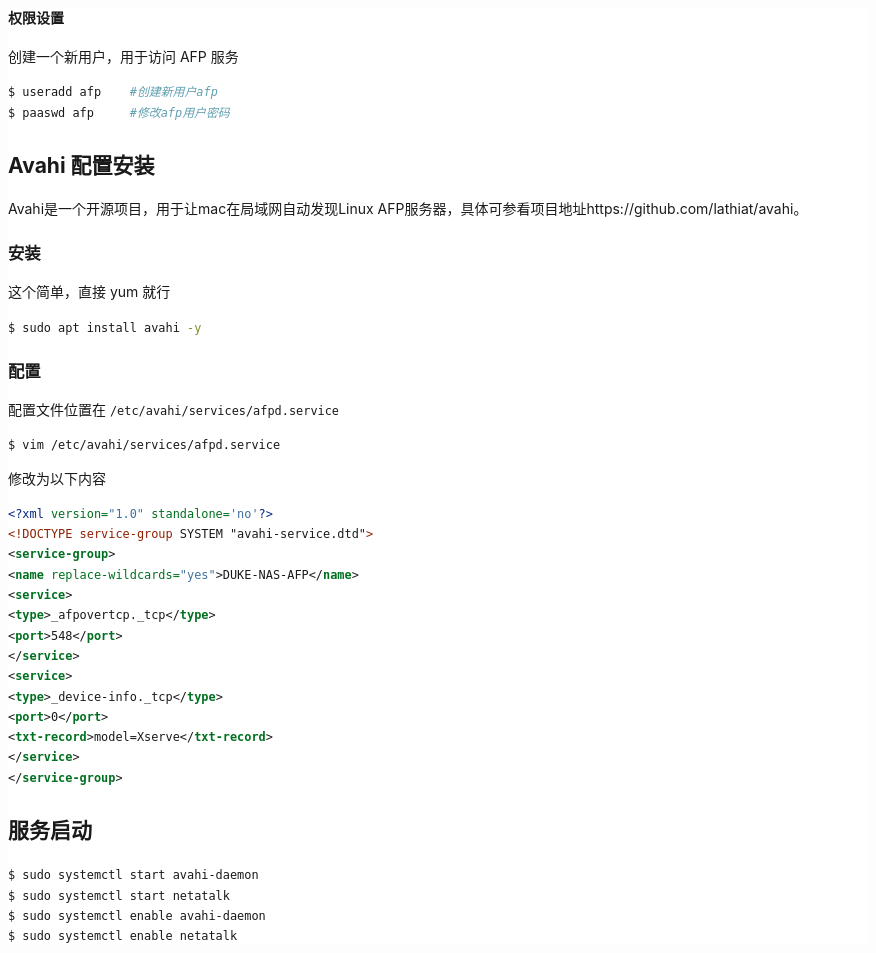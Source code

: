#### 权限设置

创建一个新用户，用于访问 AFP 服务

```bash
$ useradd afp    #创建新用户afp  
$ paaswd afp     #修改afp用户密码
```



## Avahi 配置安装

Avahi是一个开源项目，用于让mac在局域网自动发现Linux AFP服务器，具体可参看项目地址https://github.com/lathiat/avahi。
### 安装
这个简单，直接 yum 就行

```bash
$ sudo apt install avahi -y  
```

### 配置
配置文件位置在 `/etc/avahi/services/afpd.service`

```bash
$ vim /etc/avahi/services/afpd.service
```

修改为以下内容

```xml
<?xml version="1.0" standalone='no'?>   
<!DOCTYPE service-group SYSTEM "avahi-service.dtd">   
<service-group>   
<name replace-wildcards="yes">DUKE-NAS-AFP</name>  
<service>   
<type>_afpovertcp._tcp</type>   
<port>548</port>   
</service>   
<service>   
<type>_device-info._tcp</type>   
<port>0</port>   
<txt-record>model=Xserve</txt-record>   
</service>   
</service-group>  
```



## 服务启动

```bash
$ sudo systemctl start avahi-daemon  
$ sudo systemctl start netatalk  
$ sudo systemctl enable avahi-daemon  
$ sudo systemctl enable netatalk  
```
